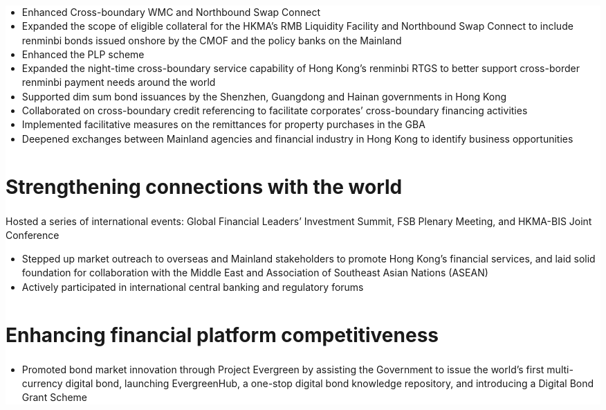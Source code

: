 - Enhanced Cross-boundary WMC and Northbound Swap Connect
- Expanded the scope of eligible collateral for the HKMA’s RMB Liquidity Facility and Northbound Swap Connect to include renminbi bonds issued onshore by the CMOF and the policy banks on the Mainland
- Enhanced the PLP scheme
- Expanded the night-time cross-boundary service capability of Hong Kong’s renminbi RTGS to better support cross-border renminbi payment needs around the world
- Supported dim sum bond issuances by the Shenzhen, Guangdong and Hainan governments in Hong Kong
- Collaborated on cross-boundary credit referencing to facilitate corporates’ cross-boundary financing activities
- Implemented facilitative measures on the remittances for property purchases in the GBA
- Deepened exchanges between Mainland agencies and financial industry in Hong Kong to identify business opportunities

# Strengthening connections with the world

Hosted a series of international events: Global Financial Leaders’ Investment Summit, FSB Plenary Meeting, and HKMA-BIS Joint Conference
- Stepped up market outreach to overseas and Mainland stakeholders to promote Hong Kong’s financial services, and laid solid foundation for collaboration with the Middle East and Association of Southeast Asian Nations (ASEAN)
- Actively participated in international central banking and regulatory forums

# Enhancing financial platform competitiveness

- Promoted bond market innovation through Project Evergreen by assisting the Government to issue the world’s first multi-currency digital bond, launching EvergreenHub, a one-stop digital bond knowledge repository, and introducing a Digital Bond Grant Scheme
